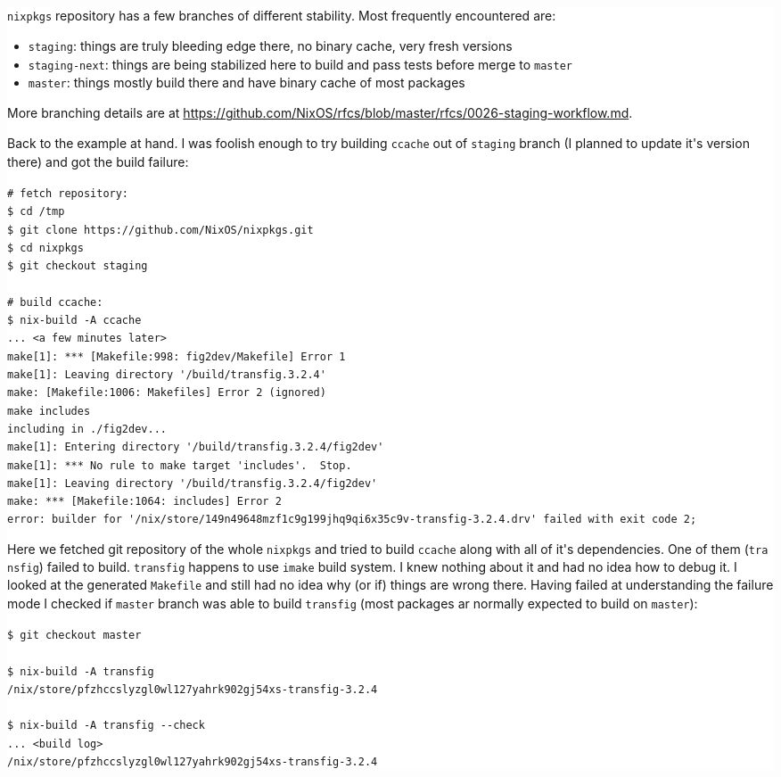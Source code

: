 `nixpkgs` repository has a few branches of different stability. Most
frequently encountered are:

- `staging`: things are truly bleeding edge there, no binary cache,
  very fresh versions
- `staging-next`: things are being stabilized here to build and pass
  tests before merge to `master`
- `master`: things mostly build there and have binary cache of most
  packages

More branching details are at
<https://github.com/NixOS/rfcs/blob/master/rfcs/0026-staging-workflow.md>.

Back to the example at hand. I was foolish enough to try building
`ccache` out of `staging` branch (I planned to update it's version
there) and got the build failure:

``` 
# fetch repository:
$ cd /tmp
$ git clone https://github.com/NixOS/nixpkgs.git
$ cd nixpkgs
$ git checkout staging

# build ccache:
$ nix-build -A ccache
... <a few minutes later>
make[1]: *** [Makefile:998: fig2dev/Makefile] Error 1
make[1]: Leaving directory '/build/transfig.3.2.4'
make: [Makefile:1006: Makefiles] Error 2 (ignored)
make includes
including in ./fig2dev...
make[1]: Entering directory '/build/transfig.3.2.4/fig2dev'
make[1]: *** No rule to make target 'includes'.  Stop.
make[1]: Leaving directory '/build/transfig.3.2.4/fig2dev'
make: *** [Makefile:1064: includes] Error 2
error: builder for '/nix/store/149n49648mzf1c9g199jhq9qi6x35c9v-transfig-3.2.4.drv' failed with exit code 2;
```

Here we fetched git repository of the whole `nixpkgs` and tried
to build `ccache` along with all of it's dependencies. One of them
(`transfig`) failed to build.
`transfig` happens to use `imake` build system. I knew nothing about
it and had no idea how to debug it. I looked at the generated
`Makefile` and still had no idea why (or if) things are wrong there.
Having failed at understanding the failure mode I checked if `master`
branch was able to build `transfig` (most packages ar normally expected
to build on `master`):

``` 
$ git checkout master

$ nix-build -A transfig
/nix/store/pfzhccslyzgl0wl127yahrk902gj54xs-transfig-3.2.4

$ nix-build -A transfig --check
... <build log>
/nix/store/pfzhccslyzgl0wl127yahrk902gj54xs-transfig-3.2.4
```
